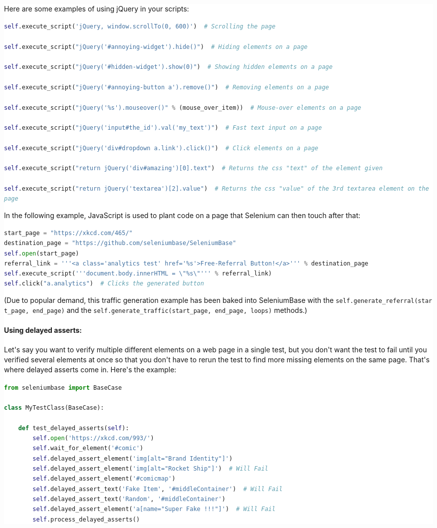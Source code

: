 Here are some examples of using jQuery in your scripts:
```python
self.execute_script('jQuery, window.scrollTo(0, 600)')  # Scrolling the page

self.execute_script("jQuery('#annoying-widget').hide()")  # Hiding elements on a page

self.execute_script("jQuery('#hidden-widget').show(0)")  # Showing hidden elements on a page

self.execute_script("jQuery('#annoying-button a').remove()")  # Removing elements on a page

self.execute_script("jQuery('%s').mouseover()" % (mouse_over_item))  # Mouse-over elements on a page

self.execute_script("jQuery('input#the_id').val('my_text')")  # Fast text input on a page

self.execute_script("jQuery('div#dropdown a.link').click()")  # Click elements on a page

self.execute_script("return jQuery('div#amazing')[0].text")  # Returns the css "text" of the element given

self.execute_script("return jQuery('textarea')[2].value")  # Returns the css "value" of the 3rd textarea element on the page
```

In the following example, JavaScript is used to plant code on a page that Selenium can then touch after that:
```python
start_page = "https://xkcd.com/465/"
destination_page = "https://github.com/seleniumbase/SeleniumBase"
self.open(start_page)
referral_link = '''<a class='analytics test' href='%s'>Free-Referral Button!</a>''' % destination_page
self.execute_script('''document.body.innerHTML = \"%s\"''' % referral_link)
self.click("a.analytics")  # Clicks the generated button
```
(Due to popular demand, this traffic generation example has been baked into SeleniumBase with the ``self.generate_referral(start_page, end_page)`` and the ``self.generate_traffic(start_page, end_page, loops)`` methods.)

#### Using delayed asserts:

Let's say you want to verify multiple different elements on a web page in a single test, but you don't want the test to fail until you verified several elements at once so that you don't have to rerun the test to find more missing elements on the same page. That's where delayed asserts come in. Here's the example:

```python
from seleniumbase import BaseCase

class MyTestClass(BaseCase):

    def test_delayed_asserts(self):
        self.open('https://xkcd.com/993/')
        self.wait_for_element('#comic')
        self.delayed_assert_element('img[alt="Brand Identity"]')
        self.delayed_assert_element('img[alt="Rocket Ship"]')  # Will Fail
        self.delayed_assert_element('#comicmap')
        self.delayed_assert_text('Fake Item', '#middleContainer')  # Will Fail
        self.delayed_assert_text('Random', '#middleContainer')
        self.delayed_assert_element('a[name="Super Fake !!!"]')  # Will Fail
        self.process_delayed_asserts()
```
